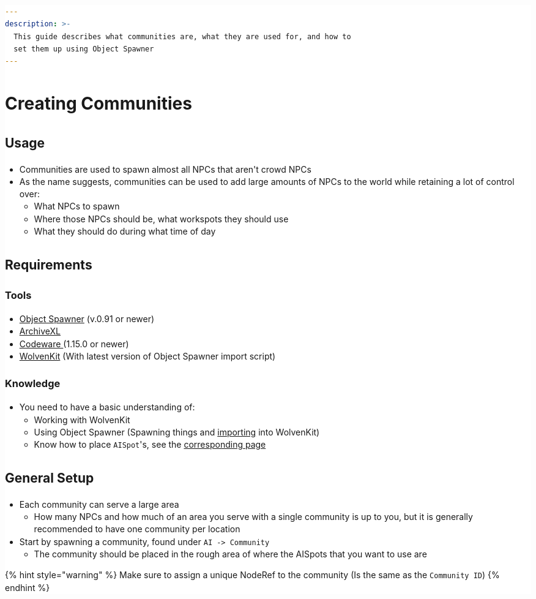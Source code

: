 ```yaml
---
description: >-
  This guide describes what communities are, what they are used for, and how to
  set them up using Object Spawner
---
```


# Creating Communities

## Usage

* Communities are used to spawn almost all NPCs that aren't crowd NPCs
* As the name suggests, communities can be used to add large amounts of NPCs to the world while retaining a lot of control over:
  * What NPCs to spawn
  * Where those NPCs should be, what workspots they should use
  * What they should do during what time of day

## Requirements

### Tools

* [Object Spawner](https://github.com/justarandomguyintheinternet/CP77_entSpawner/releases) (v.0.91 or newer)
* [ArchiveXL](https://github.com/psiberx/cp2077-archive-xl)
* [Codeware ](https://github.com/psiberx/cp2077-codeware/releases)(1.15.0 or newer)
* [WolvenKit](https://github.com/WolvenKit/WolvenKit) (With latest version of Object Spawner import script)

### Knowledge

* You need to have a basic understanding of:
  * Working with WolvenKit
  * Using Object Spawner (Spawning things and [importing](exporting-from-object-spawner.md) into WolvenKit)
  * Know how to place `AISpot`'s, see the [corresponding page](placing-aispot-nodes.md)

## General Setup

* Each community can serve a large area
  * How many NPCs and how much of an area you serve with a single community is up to you, but it is generally recommended to have one community per location
* Start by spawning a community, found under `AI -> Community`
  * The community should be placed in the rough area of where the AISpots that you want to use are

{% hint style="warning" %}
Make sure to assign a unique NodeRef to the community (Is the same as the `Community ID`)
{% endhint %}
